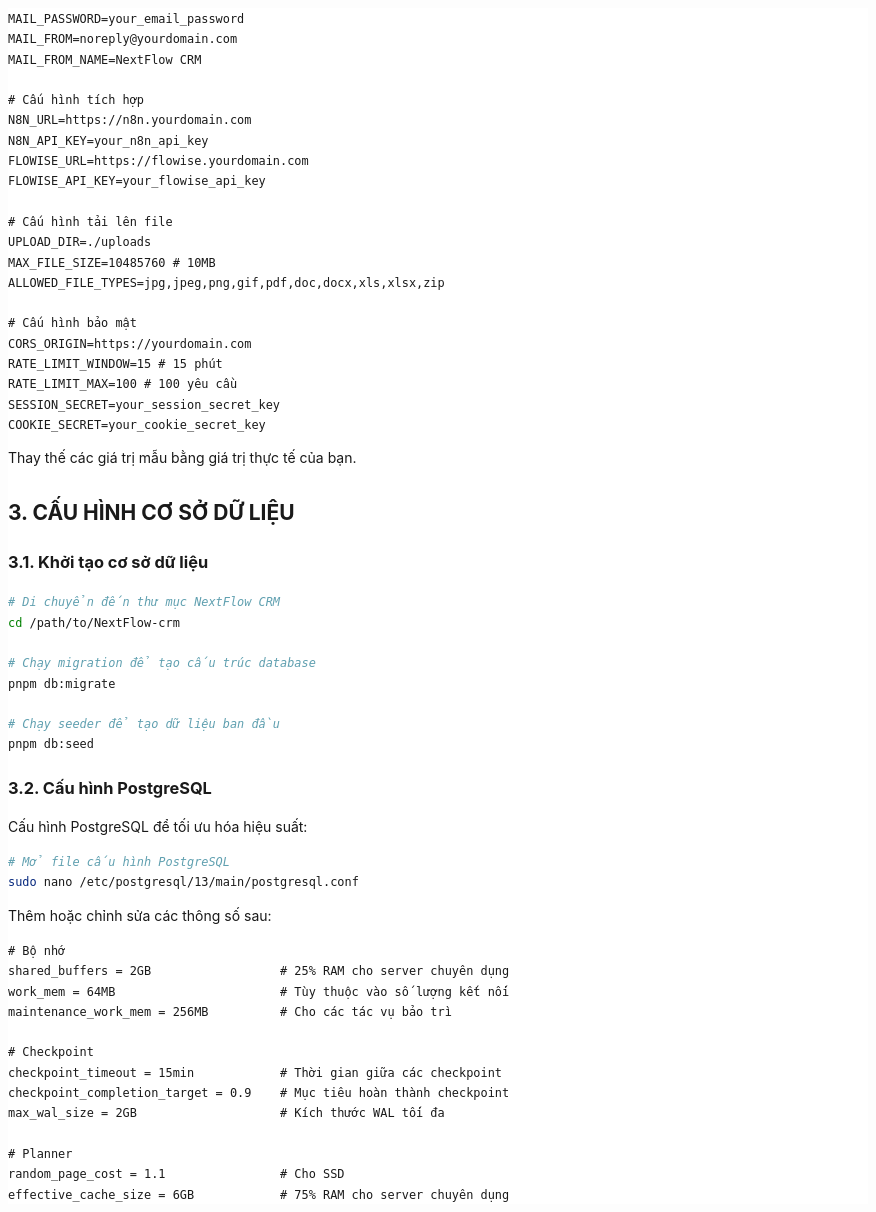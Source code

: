 ```
MAIL_PASSWORD=your_email_password
MAIL_FROM=noreply@yourdomain.com
MAIL_FROM_NAME=NextFlow CRM

# Cấu hình tích hợp
N8N_URL=https://n8n.yourdomain.com
N8N_API_KEY=your_n8n_api_key
FLOWISE_URL=https://flowise.yourdomain.com
FLOWISE_API_KEY=your_flowise_api_key

# Cấu hình tải lên file
UPLOAD_DIR=./uploads
MAX_FILE_SIZE=10485760 # 10MB
ALLOWED_FILE_TYPES=jpg,jpeg,png,gif,pdf,doc,docx,xls,xlsx,zip

# Cấu hình bảo mật
CORS_ORIGIN=https://yourdomain.com
RATE_LIMIT_WINDOW=15 # 15 phút
RATE_LIMIT_MAX=100 # 100 yêu cầu
SESSION_SECRET=your_session_secret_key
COOKIE_SECRET=your_cookie_secret_key
```

Thay thế các giá trị mẫu bằng giá trị thực tế của bạn.

## 3. CẤU HÌNH CƠ SỞ DỮ LIỆU

### 3.1. Khởi tạo cơ sở dữ liệu

```bash
# Di chuyển đến thư mục NextFlow CRM
cd /path/to/NextFlow-crm

# Chạy migration để tạo cấu trúc database
pnpm db:migrate

# Chạy seeder để tạo dữ liệu ban đầu
pnpm db:seed
```

### 3.2. Cấu hình PostgreSQL

Cấu hình PostgreSQL để tối ưu hóa hiệu suất:

```bash
# Mở file cấu hình PostgreSQL
sudo nano /etc/postgresql/13/main/postgresql.conf
```

Thêm hoặc chỉnh sửa các thông số sau:

```
# Bộ nhớ
shared_buffers = 2GB                  # 25% RAM cho server chuyên dụng
work_mem = 64MB                       # Tùy thuộc vào số lượng kết nối
maintenance_work_mem = 256MB          # Cho các tác vụ bảo trì

# Checkpoint
checkpoint_timeout = 15min            # Thời gian giữa các checkpoint
checkpoint_completion_target = 0.9    # Mục tiêu hoàn thành checkpoint
max_wal_size = 2GB                    # Kích thước WAL tối đa

# Planner
random_page_cost = 1.1                # Cho SSD
effective_cache_size = 6GB            # 75% RAM cho server chuyên dụng
```